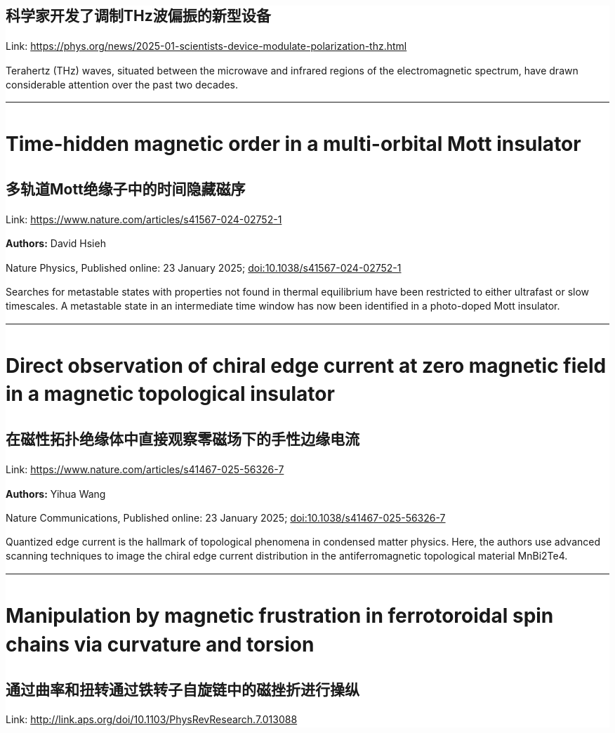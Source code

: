 ## 科学家开发了调制THz波偏振的新型设备

Link: https://phys.org/news/2025-01-scientists-device-modulate-polarization-thz.html

Terahertz (THz) waves, situated between the microwave and infrared regions of the electromagnetic spectrum, have drawn considerable attention over the past two decades.


---
# Time-hidden magnetic order in a multi-orbital Mott insulator

## 多轨道Mott绝缘子中的时间隐藏磁序

Link: https://www.nature.com/articles/s41567-024-02752-1

**Authors:** David Hsieh

<p>Nature Physics, Published online: 23 January 2025; <a href="https://www.nature.com/articles/s41567-024-02752-1">doi:10.1038/s41567-024-02752-1</a></p>Searches for metastable states with properties not found in thermal equilibrium have been restricted to either ultrafast or slow timescales. A metastable state in an intermediate time window has now been identified in a photo-doped Mott insulator.


---
# Direct observation of chiral edge current at zero magnetic field in a magnetic topological insulator

## 在磁性拓扑绝缘体中直接观察零磁场下的手性边缘电流

Link: https://www.nature.com/articles/s41467-025-56326-7

**Authors:** Yihua Wang

<p>Nature Communications, Published online: 23 January 2025; <a href="https://www.nature.com/articles/s41467-025-56326-7">doi:10.1038/s41467-025-56326-7</a></p>Quantized edge current is the hallmark of topological phenomena in condensed matter physics. Here, the authors use advanced scanning techniques to image the chiral edge current distribution in the antiferromagnetic topological material MnBi2Te4.


---
# Manipulation by magnetic frustration in ferrotoroidal spin chains via curvature and torsion

## 通过曲率和扭转通过铁转子自旋链中的磁挫折进行操纵

Link: http://link.aps.org/doi/10.1103/PhysRevResearch.7.013088
